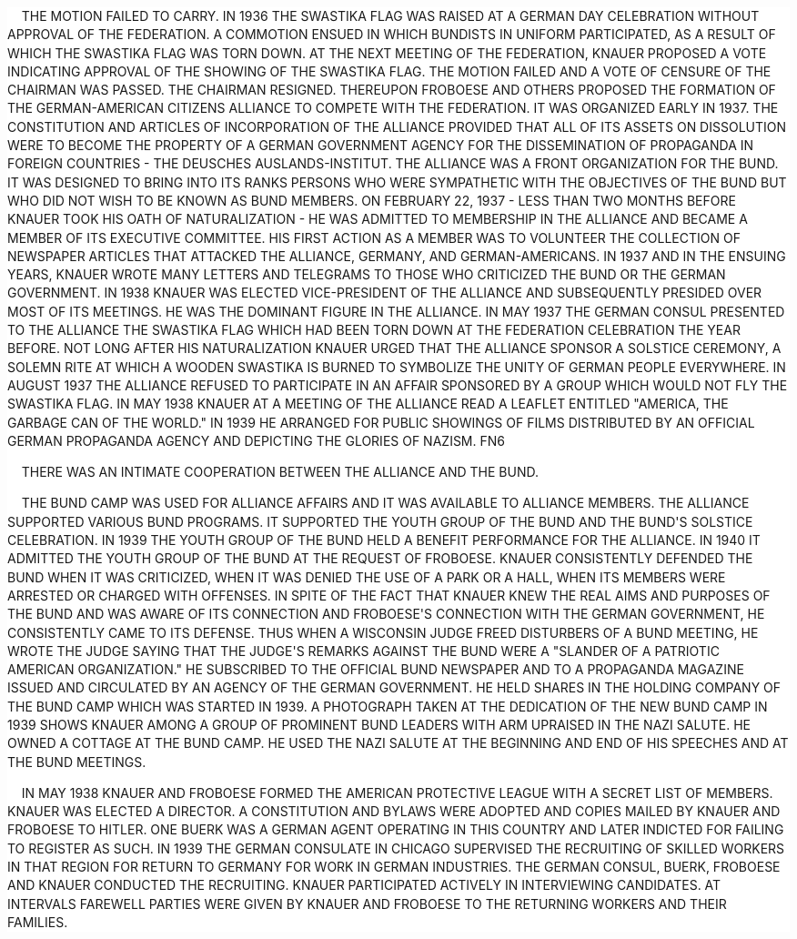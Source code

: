     THE MOTION FAILED TO CARRY.  IN 1936 THE SWASTIKA FLAG WAS RAISED AT A GERMAN DAY CELEBRATION WITHOUT APPROVAL OF THE FEDERATION.  A COMMOTION ENSUED IN WHICH BUNDISTS IN UNIFORM PARTICIPATED, AS A RESULT OF WHICH THE SWASTIKA FLAG WAS TORN DOWN.  AT THE NEXT MEETING OF THE FEDERATION, KNAUER PROPOSED A VOTE INDICATING APPROVAL OF THE SHOWING OF THE SWASTIKA FLAG.  THE MOTION FAILED AND A VOTE OF CENSURE OF THE CHAIRMAN WAS PASSED.  THE CHAIRMAN RESIGNED.  THEREUPON FROBOESE AND OTHERS PROPOSED THE FORMATION OF THE GERMAN-AMERICAN CITIZENS ALLIANCE TO COMPETE WITH THE FEDERATION.  IT WAS ORGANIZED EARLY IN 1937.  THE CONSTITUTION AND ARTICLES OF INCORPORATION OF THE ALLIANCE PROVIDED THAT ALL OF ITS ASSETS ON DISSOLUTION WERE TO BECOME THE PROPERTY OF A GERMAN GOVERNMENT AGENCY FOR THE DISSEMINATION OF PROPAGANDA IN FOREIGN COUNTRIES - THE DEUSCHES AUSLANDS-INSTITUT.  THE ALLIANCE WAS A FRONT ORGANIZATION FOR THE BUND.  IT WAS DESIGNED TO BRING INTO ITS RANKS PERSONS WHO WERE SYMPATHETIC WITH THE OBJECTIVES OF THE BUND BUT WHO DID NOT WISH TO BE KNOWN AS BUND MEMBERS.    ON FEBRUARY 22, 1937 - LESS THAN TWO MONTHS BEFORE KNAUER TOOK HIS OATH OF NATURALIZATION - HE WAS ADMITTED TO MEMBERSHIP IN THE ALLIANCE AND BECAME A MEMBER OF ITS EXECUTIVE COMMITTEE.  HIS FIRST ACTION AS A MEMBER WAS TO VOLUNTEER THE COLLECTION OF NEWSPAPER ARTICLES THAT ATTACKED THE ALLIANCE, GERMANY, AND GERMAN-AMERICANS.  IN 1937 AND IN THE ENSUING YEARS, KNAUER WROTE MANY LETTERS AND TELEGRAMS TO THOSE WHO CRITICIZED THE BUND OR THE GERMAN GOVERNMENT.  IN 1938 KNAUER WAS ELECTED VICE-PRESIDENT OF THE ALLIANCE AND SUBSEQUENTLY PRESIDED OVER MOST OF ITS MEETINGS.  HE WAS THE DOMINANT FIGURE IN THE ALLIANCE.  IN MAY 1937 THE GERMAN CONSUL PRESENTED TO THE ALLIANCE THE SWASTIKA FLAG WHICH HAD BEEN TORN DOWN AT THE FEDERATION CELEBRATION THE YEAR BEFORE.  NOT LONG AFTER HIS NATURALIZATION KNAUER URGED THAT THE ALLIANCE SPONSOR A SOLSTICE CEREMONY, A SOLEMN RITE AT WHICH A WOODEN SWASTIKA IS BURNED TO SYMBOLIZE THE UNITY OF GERMAN PEOPLE EVERYWHERE.  IN AUGUST 1937 THE ALLIANCE REFUSED TO PARTICIPATE IN AN AFFAIR SPONSORED BY A GROUP WHICH WOULD NOT FLY THE SWASTIKA FLAG.  IN MAY 1938 KNAUER AT A MEETING OF THE ALLIANCE READ A LEAFLET ENTITLED "AMERICA, THE GARBAGE CAN OF THE WORLD."  IN 1939 HE ARRANGED FOR PUBLIC SHOWINGS OF FILMS DISTRIBUTED BY AN OFFICIAL GERMAN PROPAGANDA AGENCY AND DEPICTING THE GLORIES OF NAZISM.  FN6

    THERE WAS AN INTIMATE COOPERATION BETWEEN THE ALLIANCE AND THE BUND.

    THE BUND CAMP WAS USED FOR ALLIANCE AFFAIRS AND IT WAS AVAILABLE TO ALLIANCE MEMBERS.  THE ALLIANCE SUPPORTED VARIOUS BUND PROGRAMS.  IT SUPPORTED THE YOUTH GROUP OF THE BUND AND THE BUND'S SOLSTICE CELEBRATION.  IN 1939 THE YOUTH GROUP OF THE BUND HELD A BENEFIT PERFORMANCE FOR THE ALLIANCE.  IN 1940 IT ADMITTED THE YOUTH GROUP OF THE BUND AT THE REQUEST OF FROBOESE.  KNAUER CONSISTENTLY DEFENDED THE BUND WHEN IT WAS CRITICIZED, WHEN IT WAS DENIED THE USE OF A PARK OR A HALL, WHEN ITS MEMBERS WERE ARRESTED OR CHARGED WITH OFFENSES.  IN SPITE OF THE FACT THAT KNAUER KNEW THE REAL AIMS AND PURPOSES OF THE BUND AND WAS AWARE OF ITS CONNECTION AND FROBOESE'S CONNECTION WITH THE GERMAN GOVERNMENT, HE CONSISTENTLY CAME TO ITS DEFENSE.  THUS WHEN A WISCONSIN JUDGE FREED DISTURBERS OF A BUND MEETING, HE WROTE THE JUDGE SAYING THAT THE JUDGE'S REMARKS AGAINST THE BUND WERE A "SLANDER OF A PATRIOTIC AMERICAN ORGANIZATION."  HE SUBSCRIBED TO THE OFFICIAL BUND NEWSPAPER AND TO A PROPAGANDA MAGAZINE ISSUED AND CIRCULATED BY AN AGENCY OF THE GERMAN GOVERNMENT.  HE HELD SHARES IN THE HOLDING COMPANY OF THE BUND CAMP WHICH WAS STARTED IN 1939.  A PHOTOGRAPH TAKEN AT THE DEDICATION OF THE NEW BUND CAMP IN 1939 SHOWS KNAUER AMONG A GROUP OF PROMINENT BUND LEADERS WITH ARM UPRAISED IN THE NAZI SALUTE.  HE OWNED A COTTAGE AT THE BUND CAMP.  HE USED THE NAZI SALUTE AT THE BEGINNING AND END OF HIS SPEECHES AND AT THE BUND MEETINGS.

    IN MAY 1938 KNAUER AND FROBOESE FORMED THE AMERICAN PROTECTIVE LEAGUE WITH A SECRET LIST OF MEMBERS.  KNAUER WAS ELECTED A DIRECTOR.  A CONSTITUTION AND BYLAWS WERE ADOPTED AND COPIES MAILED BY KNAUER AND FROBOESE TO HITLER.  ONE BUERK WAS A GERMAN AGENT OPERATING IN THIS COUNTRY AND LATER INDICTED FOR FAILING TO REGISTER AS SUCH.  IN 1939 THE GERMAN CONSULATE IN CHICAGO SUPERVISED THE RECRUITING OF SKILLED WORKERS IN THAT REGION FOR RETURN TO GERMANY FOR WORK IN GERMAN INDUSTRIES.  THE GERMAN CONSUL, BUERK, FROBOESE AND KNAUER CONDUCTED THE RECRUITING.  KNAUER PARTICIPATED ACTIVELY IN INTERVIEWING CANDIDATES.  AT INTERVALS FAREWELL PARTIES WERE GIVEN BY KNAUER AND FROBOESE TO THE RETURNING WORKERS AND THEIR FAMILIES.
